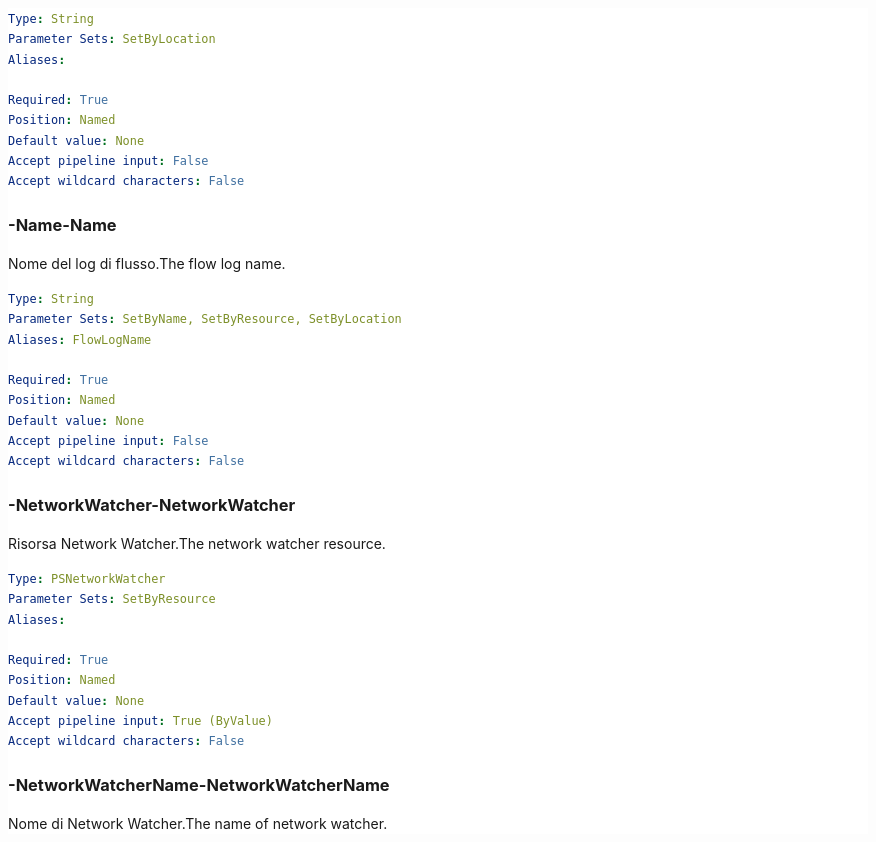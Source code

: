 ```yaml
Type: String
Parameter Sets: SetByLocation
Aliases:

Required: True
Position: Named
Default value: None
Accept pipeline input: False
Accept wildcard characters: False
```

### <span data-ttu-id="25e0f-123">-Name</span><span class="sxs-lookup"><span data-stu-id="25e0f-123">-Name</span></span>
<span data-ttu-id="25e0f-124">Nome del log di flusso.</span><span class="sxs-lookup"><span data-stu-id="25e0f-124">The flow log name.</span></span>

```yaml
Type: String
Parameter Sets: SetByName, SetByResource, SetByLocation
Aliases: FlowLogName

Required: True
Position: Named
Default value: None
Accept pipeline input: False
Accept wildcard characters: False
```

### <span data-ttu-id="25e0f-125">-NetworkWatcher</span><span class="sxs-lookup"><span data-stu-id="25e0f-125">-NetworkWatcher</span></span>
<span data-ttu-id="25e0f-126">Risorsa Network Watcher.</span><span class="sxs-lookup"><span data-stu-id="25e0f-126">The network watcher resource.</span></span>

```yaml
Type: PSNetworkWatcher
Parameter Sets: SetByResource
Aliases:

Required: True
Position: Named
Default value: None
Accept pipeline input: True (ByValue)
Accept wildcard characters: False
```

### <span data-ttu-id="25e0f-127">-NetworkWatcherName</span><span class="sxs-lookup"><span data-stu-id="25e0f-127">-NetworkWatcherName</span></span>
<span data-ttu-id="25e0f-128">Nome di Network Watcher.</span><span class="sxs-lookup"><span data-stu-id="25e0f-128">The name of network watcher.</span></span>
